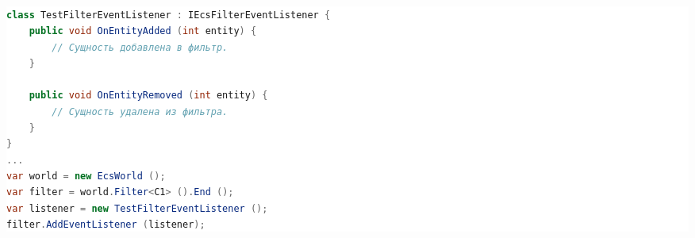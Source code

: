 ```c#
class TestFilterEventListener : IEcsFilterEventListener {
    public void OnEntityAdded (int entity) {
        // Сущность добавлена в фильтр.
    }

    public void OnEntityRemoved (int entity) {
        // Сущность удалена из фильтра.
    }
}
...
var world = new EcsWorld ();
var filter = world.Filter<C1> ().End ();
var listener = new TestFilterEventListener ();
filter.AddEventListener (listener);
``` 